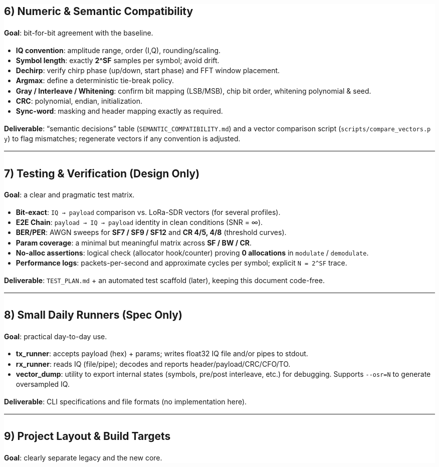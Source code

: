 
## 6) Numeric & Semantic Compatibility

**Goal**: bit-for-bit agreement with the baseline.

- **IQ convention**: amplitude range, order (I,Q), rounding/scaling.
- **Symbol length**: exactly **2^SF** samples per symbol; avoid drift.
- **Dechirp**: verify chirp phase (up/down, start phase) and FFT window placement.
- **Argmax**: define a deterministic tie-break policy.
- **Gray / Interleave / Whitening**: confirm bit mapping (LSB/MSB), chip bit order, whitening polynomial & seed.
- **CRC**: polynomial, endian, initialization.
- **Sync-word**: masking and header mapping exactly as required.

**Deliverable**: “semantic decisions” table (`SEMANTIC_COMPATIBILITY.md`) and a
vector comparison script (`scripts/compare_vectors.py`) to flag mismatches;
regenerate vectors if any convention is adjusted.

---

## 7) Testing & Verification (Design Only)

**Goal**: a clear and pragmatic test matrix.

- **Bit-exact**: `IQ → payload` comparison vs. LoRa-SDR vectors (for several profiles).
- **E2E Chain**: `payload → IQ → payload` identity in clean conditions (SNR = ∞).
- **BER/PER**: AWGN sweeps for **SF7 / SF9 / SF12** and **CR 4/5, 4/8** (threshold curves).
- **Param coverage**: a minimal but meaningful matrix across **SF / BW / CR**.
- **No-alloc assertions**: logical check (allocator hook/counter) proving **0 allocations** in `modulate` / `demodulate`.
- **Performance logs**: packets-per-second and approximate cycles per symbol; explicit `N = 2^SF` trace.

**Deliverable**: `TEST_PLAN.md` + an automated test scaffold (later), keeping this document code-free.

---

## 8) Small Daily Runners (Spec Only)

**Goal**: practical day-to-day use.

- **tx_runner**: accepts payload (hex) + params; writes float32 IQ file and/or pipes to stdout.
- **rx_runner**: reads IQ (file/pipe); decodes and reports header/payload/CRC/CFO/TO.
- **vector_dump**: utility to export internal states (symbols, pre/post interleave, etc.) for debugging. Supports `--osr=N` to generate oversampled IQ.

**Deliverable**: CLI specifications and file formats (no implementation here).

---

## 9) Project Layout & Build Targets

**Goal**: clearly separate legacy and the new core.
